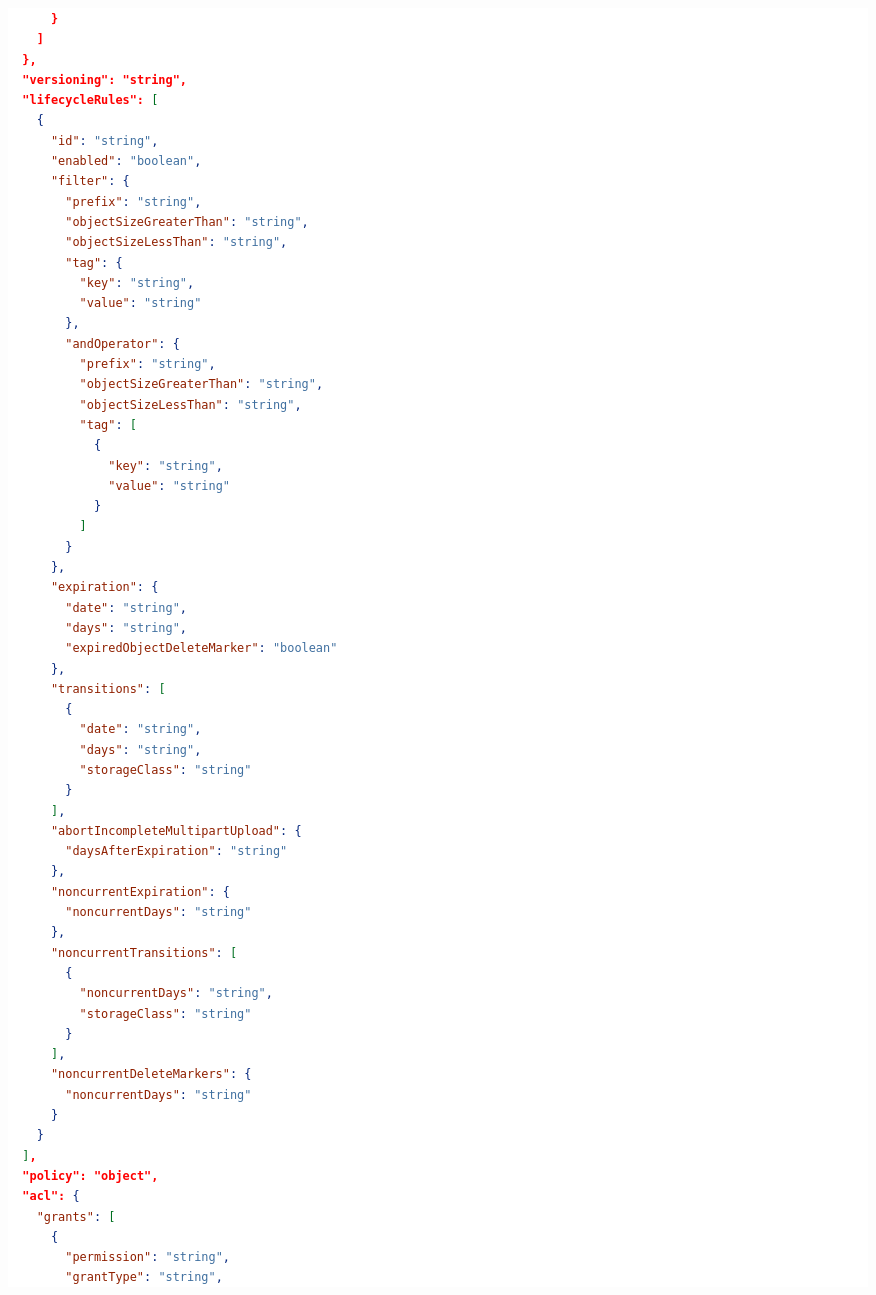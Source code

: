 ```json
      }
    ]
  },
  "versioning": "string",
  "lifecycleRules": [
    {
      "id": "string",
      "enabled": "boolean",
      "filter": {
        "prefix": "string",
        "objectSizeGreaterThan": "string",
        "objectSizeLessThan": "string",
        "tag": {
          "key": "string",
          "value": "string"
        },
        "andOperator": {
          "prefix": "string",
          "objectSizeGreaterThan": "string",
          "objectSizeLessThan": "string",
          "tag": [
            {
              "key": "string",
              "value": "string"
            }
          ]
        }
      },
      "expiration": {
        "date": "string",
        "days": "string",
        "expiredObjectDeleteMarker": "boolean"
      },
      "transitions": [
        {
          "date": "string",
          "days": "string",
          "storageClass": "string"
        }
      ],
      "abortIncompleteMultipartUpload": {
        "daysAfterExpiration": "string"
      },
      "noncurrentExpiration": {
        "noncurrentDays": "string"
      },
      "noncurrentTransitions": [
        {
          "noncurrentDays": "string",
          "storageClass": "string"
        }
      ],
      "noncurrentDeleteMarkers": {
        "noncurrentDays": "string"
      }
    }
  ],
  "policy": "object",
  "acl": {
    "grants": [
      {
        "permission": "string",
        "grantType": "string",
```